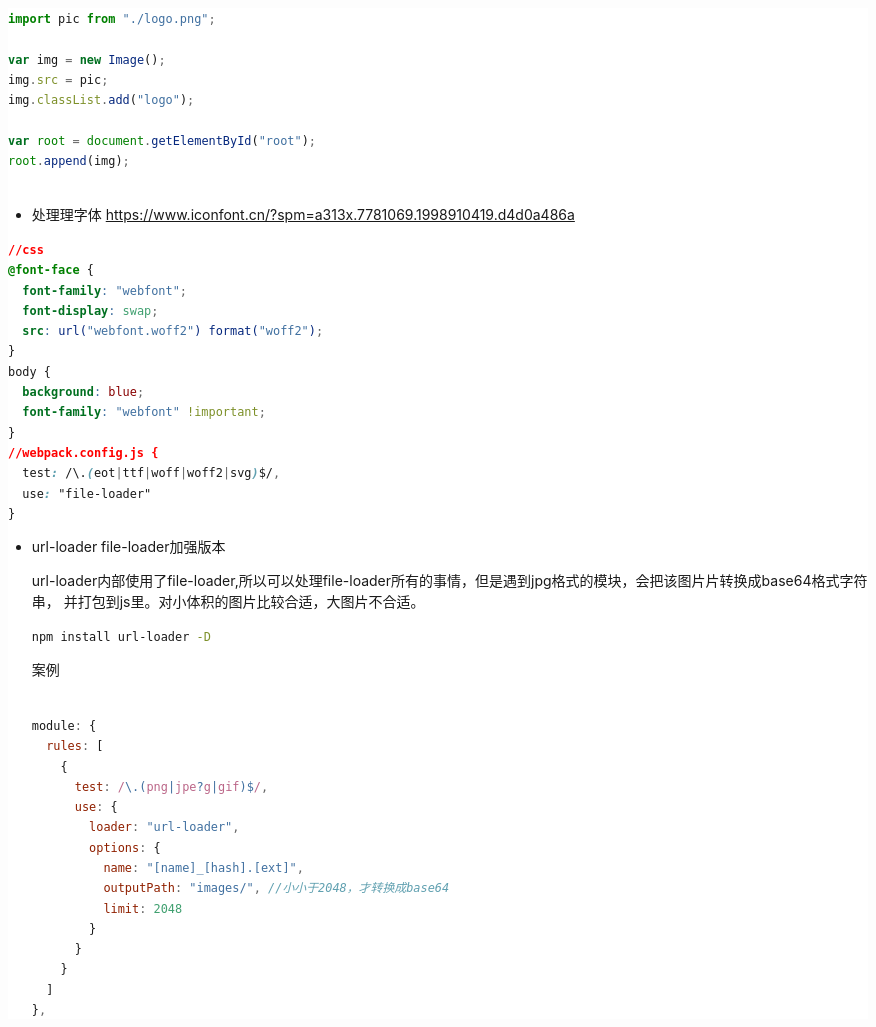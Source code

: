```js
import pic from "./logo.png";

var img = new Image(); 
img.src = pic; 
img.classList.add("logo");

var root = document.getElementById("root"); 
root.append(img);
 
```

- 处理理字体 https://www.iconfont.cn/?spm=a313x.7781069.1998910419.d4d0a486a

```css
//css
@font-face {
  font-family: "webfont";
  font-display: swap;
  src: url("webfont.woff2") format("woff2");
}
body {
  background: blue;
  font-family: "webfont" !important;
}
//webpack.config.js {
  test: /\.(eot|ttf|woff|woff2|svg)$/,
  use: "file-loader" 
}
```

- url-loader file-loader加强版本

  url-loader内部使用了file-loader,所以可以处理file-loader所有的事情，但是遇到jpg格式的模块，会把该图⽚片转换成base64格式字符串， 并打包到js里。对小体积的图⽚比较合适，⼤图⽚不合适。

  ```bash
  npm install url-loader -D
  ```

  案例

  ```js
   
  module: {
    rules: [
      {
        test: /\.(png|jpe?g|gif)$/, 
        use: {
          loader: "url-loader", 
          options: {
            name: "[name]_[hash].[ext]", 
            outputPath: "images/", //⼩小于2048，才转换成base64 
            limit: 2048
          }
        }
      }
    ]
  },
  ```
